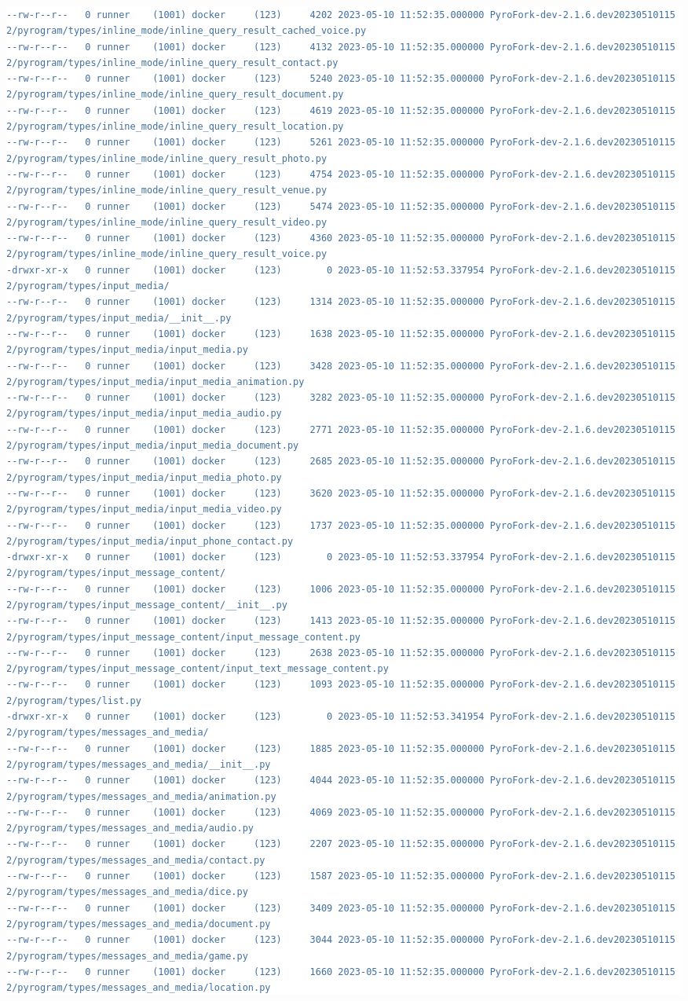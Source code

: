 ```diff
--rw-r--r--   0 runner    (1001) docker     (123)     4202 2023-05-10 11:52:35.000000 PyroFork-dev-2.1.6.dev202305101152/pyrogram/types/inline_mode/inline_query_result_cached_voice.py
--rw-r--r--   0 runner    (1001) docker     (123)     4132 2023-05-10 11:52:35.000000 PyroFork-dev-2.1.6.dev202305101152/pyrogram/types/inline_mode/inline_query_result_contact.py
--rw-r--r--   0 runner    (1001) docker     (123)     5240 2023-05-10 11:52:35.000000 PyroFork-dev-2.1.6.dev202305101152/pyrogram/types/inline_mode/inline_query_result_document.py
--rw-r--r--   0 runner    (1001) docker     (123)     4619 2023-05-10 11:52:35.000000 PyroFork-dev-2.1.6.dev202305101152/pyrogram/types/inline_mode/inline_query_result_location.py
--rw-r--r--   0 runner    (1001) docker     (123)     5261 2023-05-10 11:52:35.000000 PyroFork-dev-2.1.6.dev202305101152/pyrogram/types/inline_mode/inline_query_result_photo.py
--rw-r--r--   0 runner    (1001) docker     (123)     4754 2023-05-10 11:52:35.000000 PyroFork-dev-2.1.6.dev202305101152/pyrogram/types/inline_mode/inline_query_result_venue.py
--rw-r--r--   0 runner    (1001) docker     (123)     5474 2023-05-10 11:52:35.000000 PyroFork-dev-2.1.6.dev202305101152/pyrogram/types/inline_mode/inline_query_result_video.py
--rw-r--r--   0 runner    (1001) docker     (123)     4360 2023-05-10 11:52:35.000000 PyroFork-dev-2.1.6.dev202305101152/pyrogram/types/inline_mode/inline_query_result_voice.py
-drwxr-xr-x   0 runner    (1001) docker     (123)        0 2023-05-10 11:52:53.337954 PyroFork-dev-2.1.6.dev202305101152/pyrogram/types/input_media/
--rw-r--r--   0 runner    (1001) docker     (123)     1314 2023-05-10 11:52:35.000000 PyroFork-dev-2.1.6.dev202305101152/pyrogram/types/input_media/__init__.py
--rw-r--r--   0 runner    (1001) docker     (123)     1638 2023-05-10 11:52:35.000000 PyroFork-dev-2.1.6.dev202305101152/pyrogram/types/input_media/input_media.py
--rw-r--r--   0 runner    (1001) docker     (123)     3428 2023-05-10 11:52:35.000000 PyroFork-dev-2.1.6.dev202305101152/pyrogram/types/input_media/input_media_animation.py
--rw-r--r--   0 runner    (1001) docker     (123)     3282 2023-05-10 11:52:35.000000 PyroFork-dev-2.1.6.dev202305101152/pyrogram/types/input_media/input_media_audio.py
--rw-r--r--   0 runner    (1001) docker     (123)     2771 2023-05-10 11:52:35.000000 PyroFork-dev-2.1.6.dev202305101152/pyrogram/types/input_media/input_media_document.py
--rw-r--r--   0 runner    (1001) docker     (123)     2685 2023-05-10 11:52:35.000000 PyroFork-dev-2.1.6.dev202305101152/pyrogram/types/input_media/input_media_photo.py
--rw-r--r--   0 runner    (1001) docker     (123)     3620 2023-05-10 11:52:35.000000 PyroFork-dev-2.1.6.dev202305101152/pyrogram/types/input_media/input_media_video.py
--rw-r--r--   0 runner    (1001) docker     (123)     1737 2023-05-10 11:52:35.000000 PyroFork-dev-2.1.6.dev202305101152/pyrogram/types/input_media/input_phone_contact.py
-drwxr-xr-x   0 runner    (1001) docker     (123)        0 2023-05-10 11:52:53.337954 PyroFork-dev-2.1.6.dev202305101152/pyrogram/types/input_message_content/
--rw-r--r--   0 runner    (1001) docker     (123)     1006 2023-05-10 11:52:35.000000 PyroFork-dev-2.1.6.dev202305101152/pyrogram/types/input_message_content/__init__.py
--rw-r--r--   0 runner    (1001) docker     (123)     1413 2023-05-10 11:52:35.000000 PyroFork-dev-2.1.6.dev202305101152/pyrogram/types/input_message_content/input_message_content.py
--rw-r--r--   0 runner    (1001) docker     (123)     2638 2023-05-10 11:52:35.000000 PyroFork-dev-2.1.6.dev202305101152/pyrogram/types/input_message_content/input_text_message_content.py
--rw-r--r--   0 runner    (1001) docker     (123)     1093 2023-05-10 11:52:35.000000 PyroFork-dev-2.1.6.dev202305101152/pyrogram/types/list.py
-drwxr-xr-x   0 runner    (1001) docker     (123)        0 2023-05-10 11:52:53.341954 PyroFork-dev-2.1.6.dev202305101152/pyrogram/types/messages_and_media/
--rw-r--r--   0 runner    (1001) docker     (123)     1885 2023-05-10 11:52:35.000000 PyroFork-dev-2.1.6.dev202305101152/pyrogram/types/messages_and_media/__init__.py
--rw-r--r--   0 runner    (1001) docker     (123)     4044 2023-05-10 11:52:35.000000 PyroFork-dev-2.1.6.dev202305101152/pyrogram/types/messages_and_media/animation.py
--rw-r--r--   0 runner    (1001) docker     (123)     4069 2023-05-10 11:52:35.000000 PyroFork-dev-2.1.6.dev202305101152/pyrogram/types/messages_and_media/audio.py
--rw-r--r--   0 runner    (1001) docker     (123)     2207 2023-05-10 11:52:35.000000 PyroFork-dev-2.1.6.dev202305101152/pyrogram/types/messages_and_media/contact.py
--rw-r--r--   0 runner    (1001) docker     (123)     1587 2023-05-10 11:52:35.000000 PyroFork-dev-2.1.6.dev202305101152/pyrogram/types/messages_and_media/dice.py
--rw-r--r--   0 runner    (1001) docker     (123)     3409 2023-05-10 11:52:35.000000 PyroFork-dev-2.1.6.dev202305101152/pyrogram/types/messages_and_media/document.py
--rw-r--r--   0 runner    (1001) docker     (123)     3044 2023-05-10 11:52:35.000000 PyroFork-dev-2.1.6.dev202305101152/pyrogram/types/messages_and_media/game.py
--rw-r--r--   0 runner    (1001) docker     (123)     1660 2023-05-10 11:52:35.000000 PyroFork-dev-2.1.6.dev202305101152/pyrogram/types/messages_and_media/location.py
```
